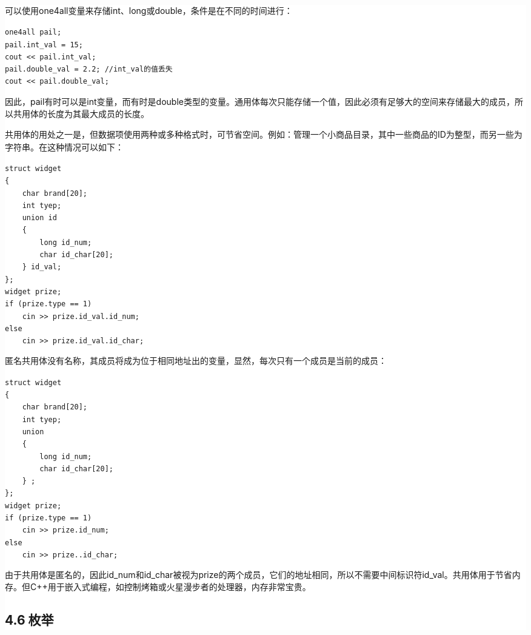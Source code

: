 可以使用one4all变量来存储int、long或double，条件是在不同的时间进行：

```
one4all pail;
pail.int_val = 15;
cout << pail.int_val;
pail.double_val = 2.2; //int_val的值丢失
cout << pail.double_val;
```

因此，pail有时可以是int变量，而有时是double类型的变量。通用体每次只能存储一个值，因此必须有足够大的空间来存储最大的成员，所以共用体的长度为其最大成员的长度。

共用体的用处之一是，但数据项使用两种或多种格式时，可节省空间。例如：管理一个小商品目录，其中一些商品的ID为整型，而另一些为字符串。在这种情况可以如下：

```
struct widget
{
    char brand[20];
    int tyep;
    union id
    {
        long id_num;
        char id_char[20];
    } id_val;
};
widget prize;
if (prize.type == 1)
    cin >> prize.id_val.id_num;
else
    cin >> prize.id_val.id_char;
```

匿名共用体没有名称，其成员将成为位于相同地址出的变量，显然，每次只有一个成员是当前的成员：

```
struct widget
{
    char brand[20];
    int tyep;
    union
    {
        long id_num;
        char id_char[20];
    } ;
};
widget prize;
if (prize.type == 1)
    cin >> prize.id_num;
else
    cin >> prize..id_char;
```

由于共用体是匿名的，因此id_num和id_char被视为prize的两个成员，它们的地址相同，所以不需要中间标识符id_val。共用体用于节省内存。但C++用于嵌入式编程，如控制烤箱或火星漫步者的处理器，内存非常宝贵。

## 4.6 枚举
